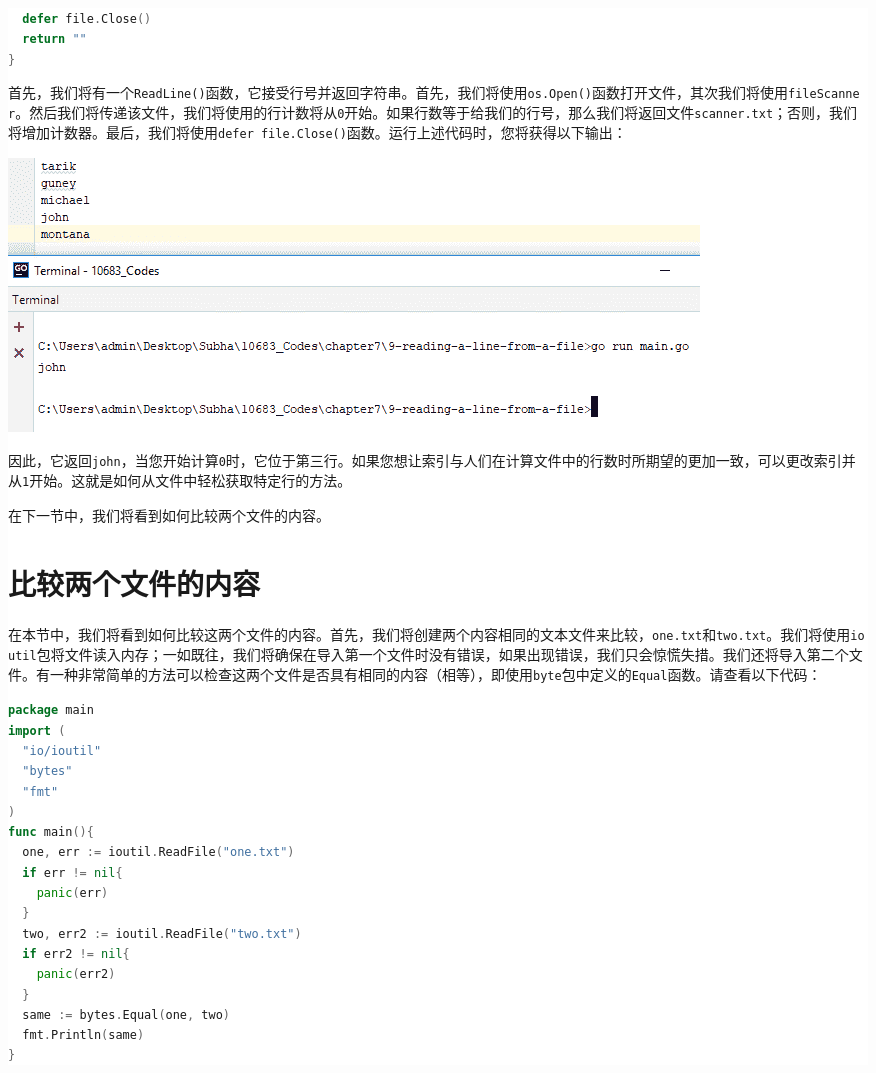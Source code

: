 ```go
  defer file.Close()
  return ""
}
```

首先，我们将有一个`ReadLine()`函数，它接受行号并返回字符串。首先，我们将使用`os.Open()`函数打开文件，其次我们将使用`fileScanner`。然后我们将传递该文件，我们将使用的行计数将从`0`开始。如果行数等于给我们的行号，那么我们将返回文件`scanner.txt`；否则，我们将增加计数器。最后，我们将使用`defer file.Close()`函数。运行上述代码时，您将获得以下输出：

![](img/4fa59ff5-ddd9-4385-960f-94f8e33941dc.png)

因此，它返回`john`，当您开始计算`0`时，它位于第三行。如果您想让索引与人们在计算文件中的行数时所期望的更加一致，可以更改索引并从`1`开始。这就是如何从文件中轻松获取特定行的方法。

在下一节中，我们将看到如何比较两个文件的内容。









# 比较两个文件的内容





在本节中，我们将看到如何比较这两个文件的内容。首先，我们将创建两个内容相同的文本文件来比较，`one.txt`和`two.txt`。我们将使用`ioutil`包将文件读入内存；一如既往，我们将确保在导入第一个文件时没有错误，如果出现错误，我们只会惊慌失措。我们还将导入第二个文件。有一种非常简单的方法可以检查这两个文件是否具有相同的内容（相等），即使用`byte`包中定义的`Equal`函数。请查看以下代码：

```go
package main
import (
  "io/ioutil"
  "bytes"
  "fmt"
)
func main(){
  one, err := ioutil.ReadFile("one.txt")
  if err != nil{
    panic(err)
  }
  two, err2 := ioutil.ReadFile("two.txt")
  if err2 != nil{
    panic(err2)
  }
  same := bytes.Equal(one, two)
  fmt.Println(same)
}
```
